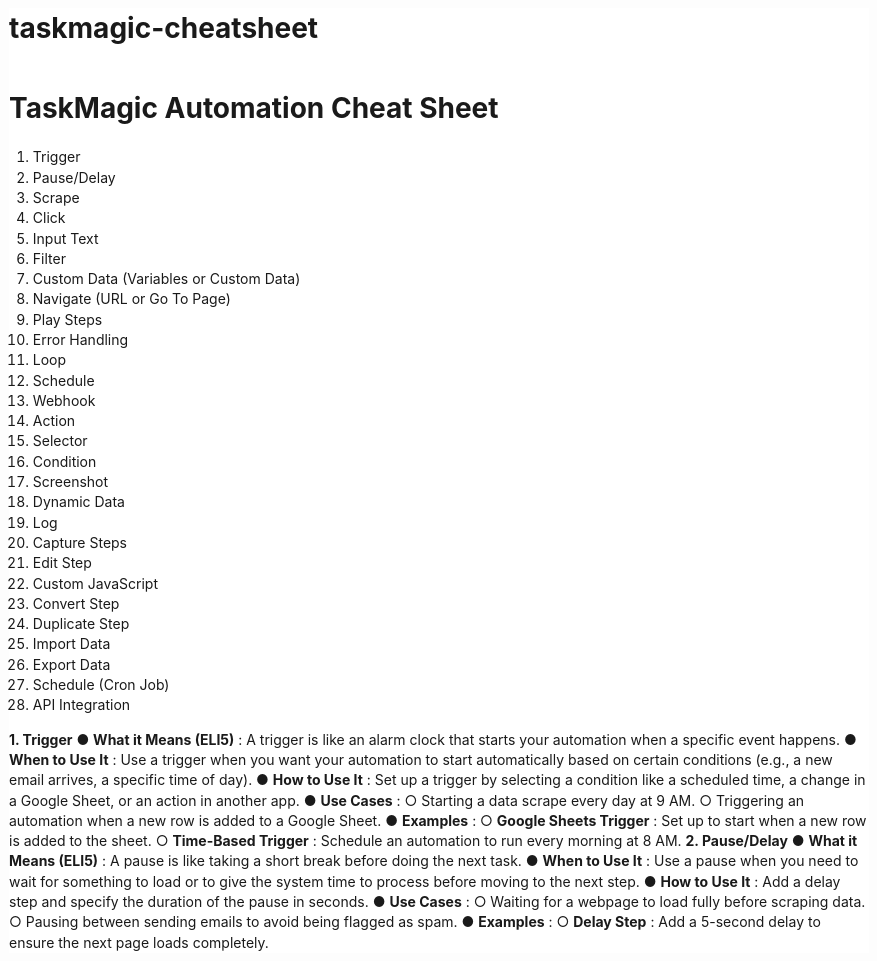 # taskmagic-cheatsheet

# TaskMagic Automation Cheat Sheet

1. Trigger
2. Pause/Delay
3. Scrape
4. Click
5. Input Text
6. Filter
7. Custom Data (Variables or Custom Data)
8. Navigate (URL or Go To Page)
9. Play Steps
10. Error Handling
11. Loop
12. Schedule
13. Webhook
14. Action
15. Selector
16. Condition
17. Screenshot
18. Dynamic Data
19. Log
20. Capture Steps
21. Edit Step
22. Custom JavaScript
23. Convert Step
24. Duplicate Step
25. Import Data
26. Export Data
27. Schedule (Cron Job)
28. API Integration


**1. Trigger**
    ● **What it Means (ELI5)** : A trigger is like an alarm clock that starts your automation when a
       specific event happens.
    ● **When to Use It** : Use a trigger when you want your automation to start automatically
       based on certain conditions (e.g., a new email arrives, a specific time of day).
    ● **How to Use It** : Set up a trigger by selecting a condition like a scheduled time, a change
       in a Google Sheet, or an action in another app.
    ● **Use Cases** :
       ○ Starting a data scrape every day at 9 AM.
       ○ Triggering an automation when a new row is added to a Google Sheet.
    ● **Examples** :
       ○ **Google Sheets Trigger** : Set up to start when a new row is added to the sheet.
       ○ **Time-Based Trigger** : Schedule an automation to run every morning at 8 AM.
**2. Pause/Delay**
    ● **What it Means (ELI5)** : A pause is like taking a short break before doing the next task.
    ● **When to Use It** : Use a pause when you need to wait for something to load or to give the
       system time to process before moving to the next step.
    ● **How to Use It** : Add a delay step and specify the duration of the pause in seconds.
    ● **Use Cases** :
       ○ Waiting for a webpage to load fully before scraping data.
       ○ Pausing between sending emails to avoid being flagged as spam.
    ● **Examples** :
       ○ **Delay Step** : Add a 5-second delay to ensure the next page loads completely.
